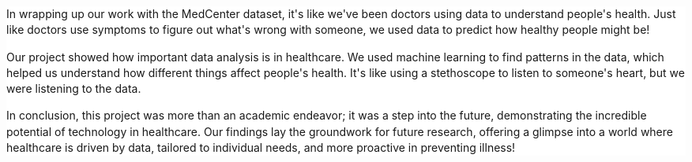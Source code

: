 In wrapping up our work with the MedCenter dataset, it's like we've been doctors using data to understand people's health. Just like doctors use symptoms to figure out what's wrong with someone, we used data to predict how healthy people might be!

Our project showed how important data analysis is in healthcare. We used machine learning to find patterns in the data, which helped us understand how different things affect people's health. It's like using a stethoscope to listen to someone's heart, but we were listening to the data.

In conclusion,  this project was more than an academic endeavor; it was a step into the future, demonstrating the incredible potential of technology in healthcare. Our findings lay the groundwork for future research, offering a glimpse into a world where healthcare is driven by data, tailored to individual needs, and more proactive in preventing illness!
